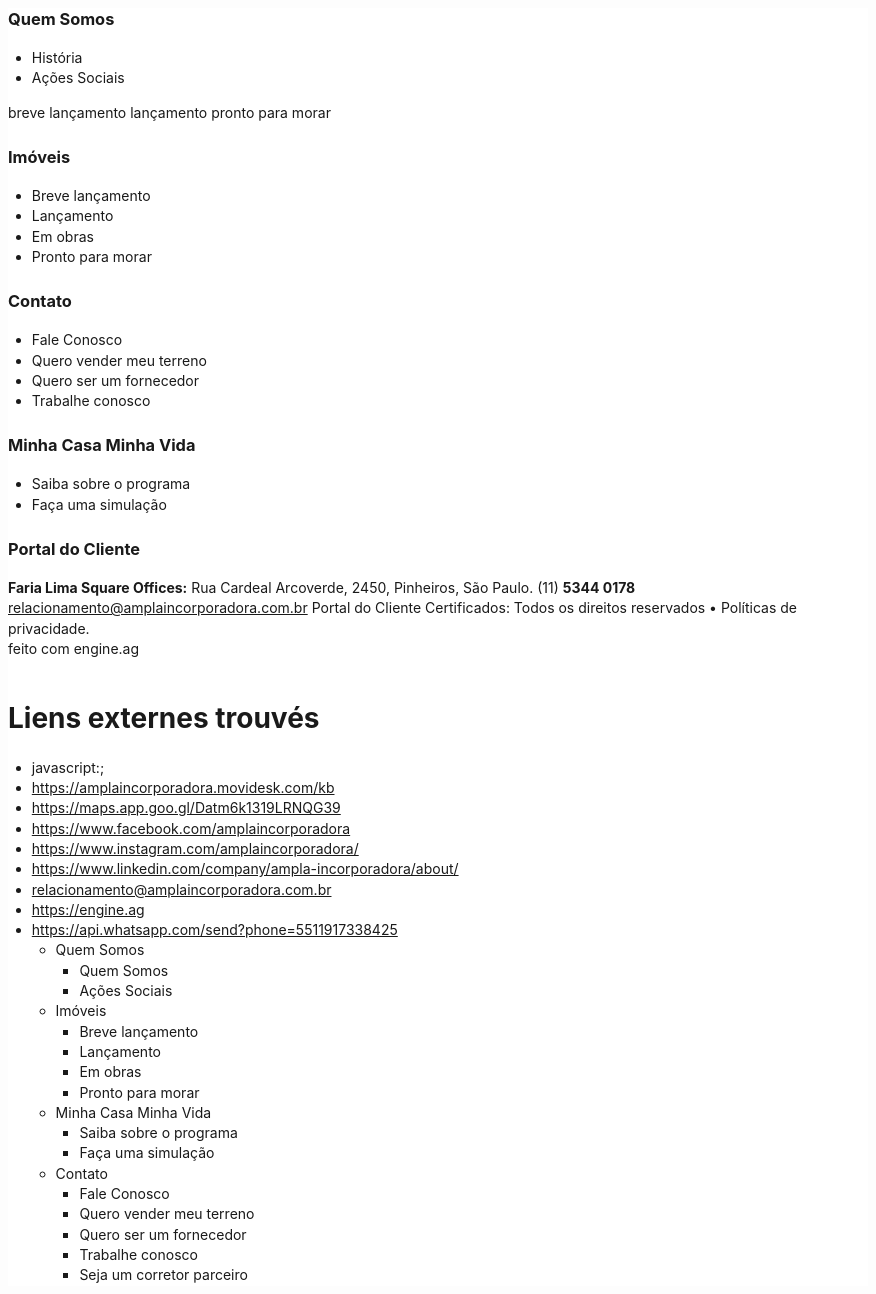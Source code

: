 ### Quem Somos
  * História
  * Ações Sociais


breve lançamento lançamento pronto para morar
### Imóveis
  * Breve lançamento
  * Lançamento
  * Em obras
  * Pronto para morar


### Contato
  * Fale Conosco
  * Quero vender meu terreno
  * Quero ser um fornecedor
  * Trabalhe conosco


### Minha Casa Minha Vida
  * Saiba sobre o programa
  * Faça uma simulação


### Portal do Cliente
**Faria Lima Square Offices:**
Rua Cardeal Arcoverde, 2450, Pinheiros, São Paulo.
(11) **5344 0178**
relacionamento@amplaincorporadora.com.br
Portal do Cliente
Certificados:
Todos os direitos reservados • Políticas de privacidade.  
feito com engine.ag


# Liens externes trouvés
- javascript:;
- https://amplaincorporadora.movidesk.com/kb
- https://maps.app.goo.gl/Datm6k1319LRNQG39
- https://www.facebook.com/amplaincorporadora
- https://www.instagram.com/amplaincorporadora/
- https://www.linkedin.com/company/ampla-incorporadora/about/
- relacionamento@amplaincorporadora.com.br
- https://engine.ag
- https://api.whatsapp.com/send?phone=5511917338425
  * Quem Somos 
    * Quem Somos
    * Ações Sociais
  * Imóveis
    * Breve lançamento
    * Lançamento
    * Em obras
    * Pronto para morar
  * Minha Casa Minha Vida
    * Saiba sobre o programa
    * Faça uma simulação
  * Contato 
    * Fale Conosco
    * Quero vender meu terreno
    * Quero ser um fornecedor
    * Trabalhe conosco
    * Seja um corretor parceiro